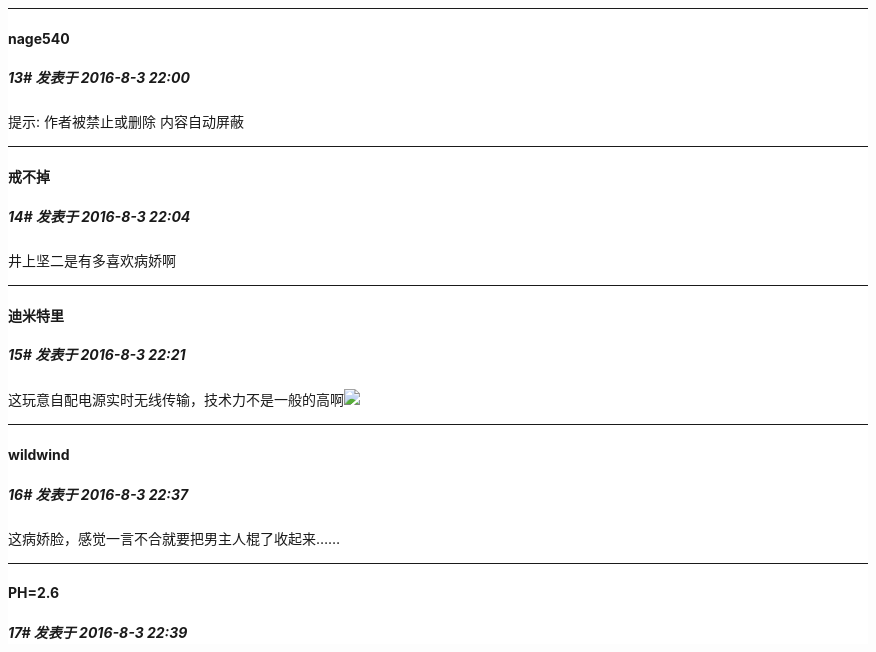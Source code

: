 




*****

####  nage540  
##### 13#       发表于 2016-8-3 22:00

提示: 作者被禁止或删除 内容自动屏蔽



*****

####  戒不掉  
##### 14#       发表于 2016-8-3 22:04




井上坚二是有多喜欢病娇啊







*****

####  迪米特里  
##### 15#       发表于 2016-8-3 22:21




这玩意自配电源实时无线传输，技术力不是一般的高啊<img src="https://static.saraba1st.com/image/smiley/zdl/158.gif" referrerpolicy="no-referrer">







*****

####  wildwind  
##### 16#       发表于 2016-8-3 22:37




这病娇脸，感觉一言不合就要把男主人棍了收起来……







*****

####  PH=2.6  
##### 17#       发表于 2016-8-3 22:39

